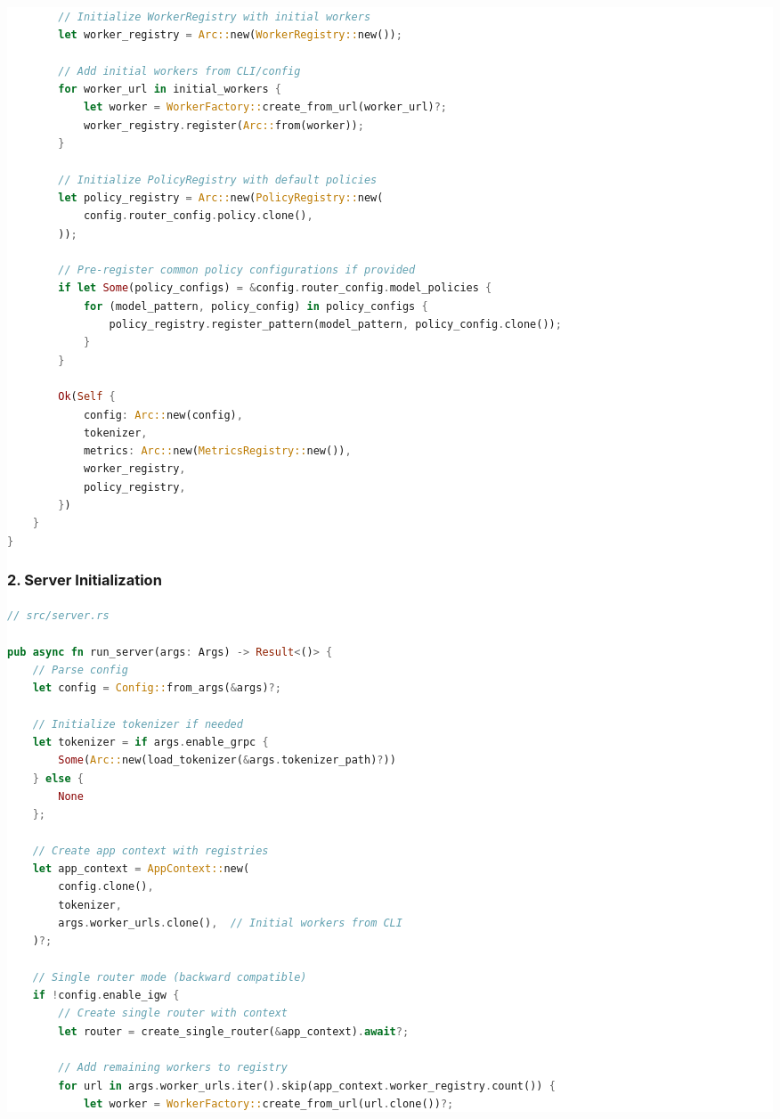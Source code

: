 ```rust
        // Initialize WorkerRegistry with initial workers
        let worker_registry = Arc::new(WorkerRegistry::new());
        
        // Add initial workers from CLI/config
        for worker_url in initial_workers {
            let worker = WorkerFactory::create_from_url(worker_url)?;
            worker_registry.register(Arc::from(worker));
        }
        
        // Initialize PolicyRegistry with default policies
        let policy_registry = Arc::new(PolicyRegistry::new(
            config.router_config.policy.clone(),
        ));
        
        // Pre-register common policy configurations if provided
        if let Some(policy_configs) = &config.router_config.model_policies {
            for (model_pattern, policy_config) in policy_configs {
                policy_registry.register_pattern(model_pattern, policy_config.clone());
            }
        }
        
        Ok(Self {
            config: Arc::new(config),
            tokenizer,
            metrics: Arc::new(MetricsRegistry::new()),
            worker_registry,
            policy_registry,
        })
    }
}
```

### 2. Server Initialization

```rust
// src/server.rs

pub async fn run_server(args: Args) -> Result<()> {
    // Parse config
    let config = Config::from_args(&args)?;
    
    // Initialize tokenizer if needed
    let tokenizer = if args.enable_grpc {
        Some(Arc::new(load_tokenizer(&args.tokenizer_path)?))
    } else {
        None
    };
    
    // Create app context with registries
    let app_context = AppContext::new(
        config.clone(),
        tokenizer,
        args.worker_urls.clone(),  // Initial workers from CLI
    )?;
    
    // Single router mode (backward compatible)
    if !config.enable_igw {
        // Create single router with context
        let router = create_single_router(&app_context).await?;
        
        // Add remaining workers to registry
        for url in args.worker_urls.iter().skip(app_context.worker_registry.count()) {
            let worker = WorkerFactory::create_from_url(url.clone())?;
```